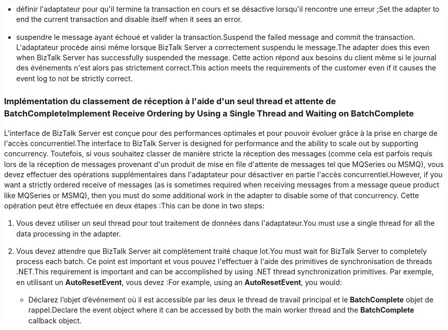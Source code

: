-   <span data-ttu-id="a4c11-263">définir l'adaptateur pour qu'il termine la transaction en cours et se désactive lorsqu'il rencontre une erreur ;</span><span class="sxs-lookup"><span data-stu-id="a4c11-263">Set the adapter to end the current transaction and disable itself when it sees an error.</span></span>  
  
-   <span data-ttu-id="a4c11-264">suspendre le message ayant échoué et valider la transaction.</span><span class="sxs-lookup"><span data-stu-id="a4c11-264">Suspend the failed message and commit the transaction.</span></span> <span data-ttu-id="a4c11-265">L'adaptateur procède ainsi même lorsque BizTalk Server a correctement suspendu le message.</span><span class="sxs-lookup"><span data-stu-id="a4c11-265">The adapter does this even when BizTalk Server has successfully suspended the message.</span></span> <span data-ttu-id="a4c11-266">Cette action répond aux besoins du client même si le journal des événements n'est alors pas strictement correct.</span><span class="sxs-lookup"><span data-stu-id="a4c11-266">This action meets the requirements of the customer even if it causes the event log to not be strictly correct.</span></span>  
  
### <a name="implement-receive-ordering-by-using-a-single-thread-and-waiting-on-batchcomplete"></a><span data-ttu-id="a4c11-267">Implémentation du classement de réception à l'aide d'un seul thread et attente de BatchComplete</span><span class="sxs-lookup"><span data-stu-id="a4c11-267">Implement Receive Ordering by Using a Single Thread and Waiting on BatchComplete</span></span>  
 <span data-ttu-id="a4c11-268">L'interface de BizTalk Server est conçue pour des performances optimales et pour pouvoir évoluer grâce à la prise en charge de l'accès concurrentiel.</span><span class="sxs-lookup"><span data-stu-id="a4c11-268">The interface to BizTalk Server is designed for performance and the ability to scale out by supporting concurrency.</span></span> <span data-ttu-id="a4c11-269">Toutefois, si vous souhaitez classer de manière stricte la réception des messages (comme cela est parfois requis lors de la réception de messages provenant d'un produit de mise en file d'attente de messages tel que MQSeries ou MSMQ), vous devez effectuer des opérations supplémentaires dans l'adaptateur pour désactiver en partie l'accès concurrentiel.</span><span class="sxs-lookup"><span data-stu-id="a4c11-269">However, if you want a strictly ordered receive of messages (as is sometimes required when receiving messages from a message queue product like MQSeries or MSMQ), then you must do some additional work in the adapter to disable some of that concurrency.</span></span> <span data-ttu-id="a4c11-270">Cette opération peut être effectuée en deux étapes :</span><span class="sxs-lookup"><span data-stu-id="a4c11-270">This can be done in two steps:</span></span>  
  
1.  <span data-ttu-id="a4c11-271">Vous devez utiliser un seul thread pour tout traitement de données dans l'adaptateur.</span><span class="sxs-lookup"><span data-stu-id="a4c11-271">You must use a single thread for all the data processing in the adapter.</span></span>  
  
2.  <span data-ttu-id="a4c11-272">Vous devez attendre que BizTalk Server ait complètement traité chaque lot.</span><span class="sxs-lookup"><span data-stu-id="a4c11-272">You must wait for BizTalk Server to completely process each batch.</span></span> <span data-ttu-id="a4c11-273">Ce point est important et vous pouvez l'effectuer à l'aide des primitives de synchronisation de threads .NET.</span><span class="sxs-lookup"><span data-stu-id="a4c11-273">This requirement is important and can be accomplished by using .NET thread synchronization primitives.</span></span> <span data-ttu-id="a4c11-274">Par exemple, en utilisant un **AutoResetEvent**, vous devez :</span><span class="sxs-lookup"><span data-stu-id="a4c11-274">For example, using an **AutoResetEvent**, you would:</span></span>  
  
    -   <span data-ttu-id="a4c11-275">Déclarez l’objet d’événement où il est accessible par les deux le thread de travail principal et le **BatchComplete** objet de rappel.</span><span class="sxs-lookup"><span data-stu-id="a4c11-275">Declare the event object where it can be accessed by both the main worker thread and the **BatchComplete** callback object.</span></span>  
  